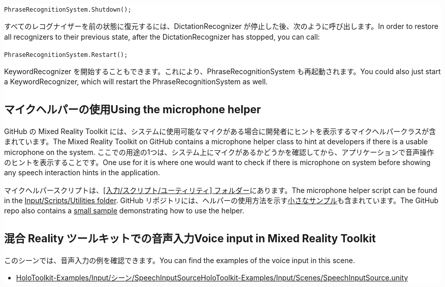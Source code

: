 ```
PhraseRecognitionSystem.Shutdown();
```

<span data-ttu-id="e9627-201">すべてのレコグナイザーを前の状態に復元するには、DictationRecognizer が停止した後、次のように呼び出します。</span><span class="sxs-lookup"><span data-stu-id="e9627-201">In order to restore all recognizers to their previous state, after the DictationRecognizer has stopped, you can call:</span></span>

```
PhraseRecognitionSystem.Restart();
```

<span data-ttu-id="e9627-202">KeywordRecognizer を開始することもできます。これにより、PhraseRecognitionSystem も再起動されます。</span><span class="sxs-lookup"><span data-stu-id="e9627-202">You could also just start a KeywordRecognizer, which will restart the PhraseRecognitionSystem as well.</span></span>

## <a name="using-the-microphone-helper"></a><span data-ttu-id="e9627-203">マイクヘルパーの使用</span><span class="sxs-lookup"><span data-stu-id="e9627-203">Using the microphone helper</span></span>

<span data-ttu-id="e9627-204">GitHub の Mixed Reality Toolkit には、システムに使用可能なマイクがある場合に開発者にヒントを表示するマイクヘルパークラスが含まれています。</span><span class="sxs-lookup"><span data-stu-id="e9627-204">The Mixed Reality Toolkit on GitHub contains a microphone helper class to hint at developers if there is a usable microphone on the system.</span></span> <span data-ttu-id="e9627-205">ここでの用途の1つは、システム上にマイクがあるかどうかを確認してから、アプリケーションで音声操作のヒントを表示することです。</span><span class="sxs-lookup"><span data-stu-id="e9627-205">One use for it is where one would want to check if there is microphone on system before showing any speech interaction hints in the application.</span></span>

<span data-ttu-id="e9627-206">マイクヘルパースクリプトは、[[入力/スクリプト/ユーティリティ] フォルダー](https://github.com/Microsoft/MixedRealityToolkit-Unity/blob/htk_release/Assets/HoloToolkit/Input/Scripts/Utilities/MicrophoneHelper.cs)にあります。</span><span class="sxs-lookup"><span data-stu-id="e9627-206">The microphone helper script can be found in the [Input/Scripts/Utilities folder](https://github.com/Microsoft/MixedRealityToolkit-Unity/blob/htk_release/Assets/HoloToolkit/Input/Scripts/Utilities/MicrophoneHelper.cs).</span></span> <span data-ttu-id="e9627-207">GitHub リポジトリには、ヘルパーの使用方法を示す[小さなサンプル](https://github.com/Microsoft/MixedRealityToolkit-Unity/blob/htk_release/Assets/HoloToolkit-Examples/Input/Scripts/MicrophoneHelperSample.cs)も含まれています。</span><span class="sxs-lookup"><span data-stu-id="e9627-207">The GitHub repo also contains a [small sample](https://github.com/Microsoft/MixedRealityToolkit-Unity/blob/htk_release/Assets/HoloToolkit-Examples/Input/Scripts/MicrophoneHelperSample.cs) demonstrating how to use the helper.</span></span>

## <a name="voice-input-in-mixed-reality-toolkit"></a><span data-ttu-id="e9627-208">混合 Reality ツールキットでの音声入力</span><span class="sxs-lookup"><span data-stu-id="e9627-208">Voice input in Mixed Reality Toolkit</span></span>
<span data-ttu-id="e9627-209">このシーンでは、音声入力の例を確認できます。</span><span class="sxs-lookup"><span data-stu-id="e9627-209">You can find the examples of the voice input in this scene.</span></span>

- [<span data-ttu-id="e9627-210">HoloToolkit-Examples/Input/シーン/SpeechInputSource</span><span class="sxs-lookup"><span data-stu-id="e9627-210">HoloToolkit-Examples/Input/Scenes/SpeechInputSource.unity</span></span>](https://github.com/Microsoft/MixedRealityToolkit-Unity/blob/htk_release/Assets/HoloToolkit-Examples/Input/Scenes/SpeechInputSource.unity)
